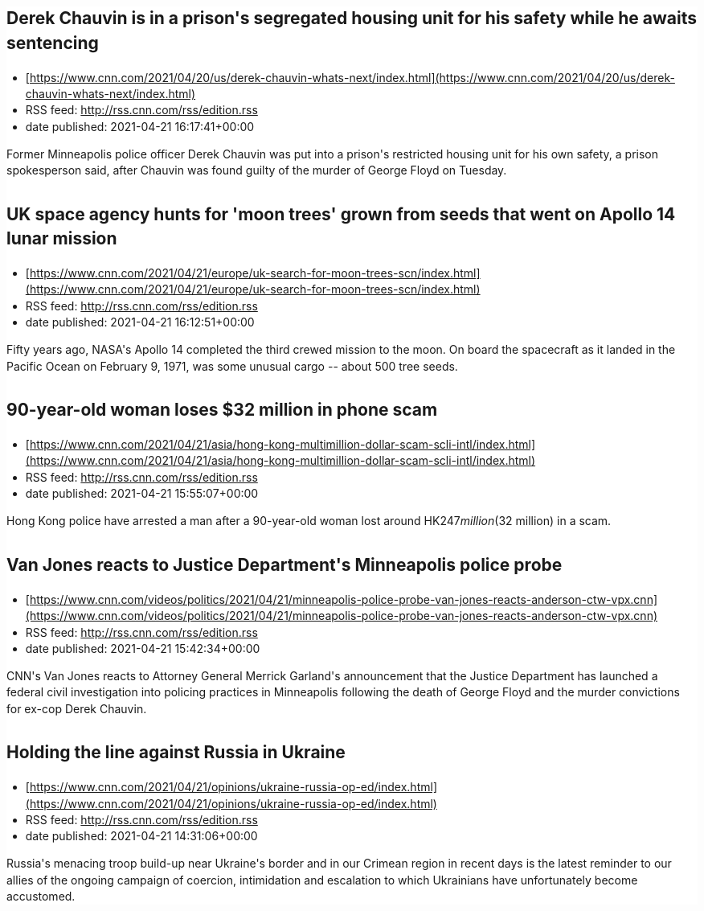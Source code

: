 ## Derek Chauvin is in a prison's segregated housing unit for his safety while he awaits sentencing
 - [https://www.cnn.com/2021/04/20/us/derek-chauvin-whats-next/index.html](https://www.cnn.com/2021/04/20/us/derek-chauvin-whats-next/index.html)
 - RSS feed: http://rss.cnn.com/rss/edition.rss
 - date published: 2021-04-21 16:17:41+00:00

Former Minneapolis police officer Derek Chauvin was put into a prison's restricted housing unit for his own safety, a prison spokesperson said, after Chauvin was found guilty of the murder of George Floyd on Tuesday.

## UK space agency hunts for 'moon trees' grown from seeds that went on Apollo 14 lunar mission
 - [https://www.cnn.com/2021/04/21/europe/uk-search-for-moon-trees-scn/index.html](https://www.cnn.com/2021/04/21/europe/uk-search-for-moon-trees-scn/index.html)
 - RSS feed: http://rss.cnn.com/rss/edition.rss
 - date published: 2021-04-21 16:12:51+00:00

Fifty years ago, NASA's Apollo 14 completed the third crewed mission to the moon. On board the spacecraft as it landed in the Pacific Ocean on February 9, 1971, was some unusual cargo -- about 500 tree seeds.

## 90-year-old woman loses $32 million in phone scam
 - [https://www.cnn.com/2021/04/21/asia/hong-kong-multimillion-dollar-scam-scli-intl/index.html](https://www.cnn.com/2021/04/21/asia/hong-kong-multimillion-dollar-scam-scli-intl/index.html)
 - RSS feed: http://rss.cnn.com/rss/edition.rss
 - date published: 2021-04-21 15:55:07+00:00

Hong Kong police have arrested a man after a 90-year-old woman lost around HK$247 million ($32 million) in a scam.

## Van Jones reacts to Justice Department's Minneapolis police probe
 - [https://www.cnn.com/videos/politics/2021/04/21/minneapolis-police-probe-van-jones-reacts-anderson-ctw-vpx.cnn](https://www.cnn.com/videos/politics/2021/04/21/minneapolis-police-probe-van-jones-reacts-anderson-ctw-vpx.cnn)
 - RSS feed: http://rss.cnn.com/rss/edition.rss
 - date published: 2021-04-21 15:42:34+00:00

CNN's Van Jones reacts to Attorney General Merrick Garland's announcement that the Justice Department has launched a federal civil investigation into policing practices in Minneapolis following the death of George Floyd and the murder convictions for ex-cop Derek Chauvin.

## Holding the line against Russia in Ukraine
 - [https://www.cnn.com/2021/04/21/opinions/ukraine-russia-op-ed/index.html](https://www.cnn.com/2021/04/21/opinions/ukraine-russia-op-ed/index.html)
 - RSS feed: http://rss.cnn.com/rss/edition.rss
 - date published: 2021-04-21 14:31:06+00:00

Russia's menacing troop build-up near Ukraine's border and in our Crimean region in recent days is the latest reminder to our allies of the ongoing campaign of coercion, intimidation and escalation to which Ukrainians have unfortunately become accustomed.
